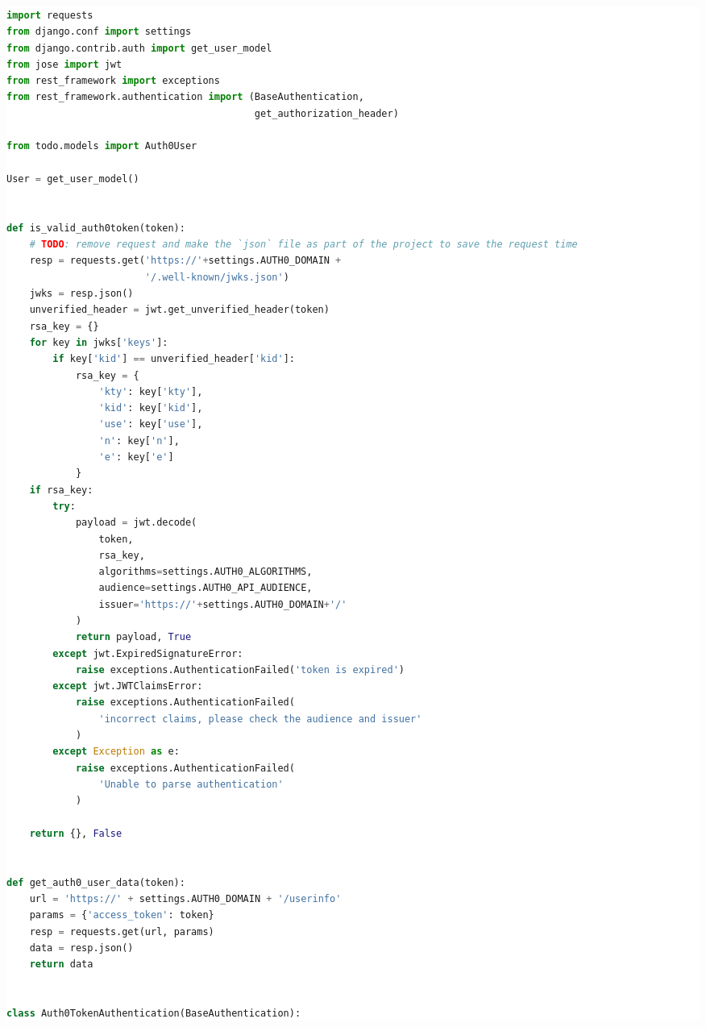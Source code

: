 
```python
import requests
from django.conf import settings
from django.contrib.auth import get_user_model
from jose import jwt
from rest_framework import exceptions
from rest_framework.authentication import (BaseAuthentication,
                                           get_authorization_header)

from todo.models import Auth0User

User = get_user_model()


def is_valid_auth0token(token):
    # TODO: remove request and make the `json` file as part of the project to save the request time
    resp = requests.get('https://'+settings.AUTH0_DOMAIN +
                        '/.well-known/jwks.json')
    jwks = resp.json()
    unverified_header = jwt.get_unverified_header(token)
    rsa_key = {}
    for key in jwks['keys']:
        if key['kid'] == unverified_header['kid']:
            rsa_key = {
                'kty': key['kty'],
                'kid': key['kid'],
                'use': key['use'],
                'n': key['n'],
                'e': key['e']
            }
    if rsa_key:
        try:
            payload = jwt.decode(
                token,
                rsa_key,
                algorithms=settings.AUTH0_ALGORITHMS,
                audience=settings.AUTH0_API_AUDIENCE,
                issuer='https://'+settings.AUTH0_DOMAIN+'/'
            )
            return payload, True
        except jwt.ExpiredSignatureError:
            raise exceptions.AuthenticationFailed('token is expired')
        except jwt.JWTClaimsError:
            raise exceptions.AuthenticationFailed(
                'incorrect claims, please check the audience and issuer'
            )
        except Exception as e:
            raise exceptions.AuthenticationFailed(
                'Unable to parse authentication'
            )

    return {}, False


def get_auth0_user_data(token):
    url = 'https://' + settings.AUTH0_DOMAIN + '/userinfo'
    params = {'access_token': token}
    resp = requests.get(url, params)
    data = resp.json()
    return data


class Auth0TokenAuthentication(BaseAuthentication):
```